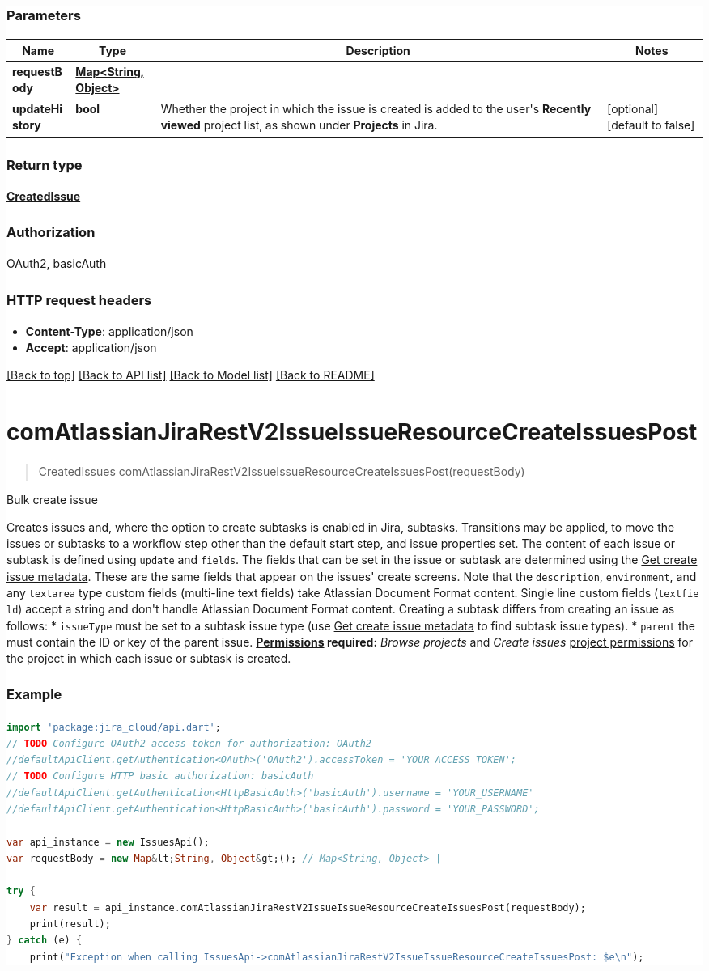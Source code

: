 ### Parameters

Name | Type | Description  | Notes
------------- | ------------- | ------------- | -------------
 **requestBody** | [**Map&lt;String, Object&gt;**](Object.md)|  | 
 **updateHistory** | **bool**| Whether the project in which the issue is created is added to the user&#39;s **Recently viewed** project list, as shown under **Projects** in Jira. | [optional] [default to false]

### Return type

[**CreatedIssue**](CreatedIssue.md)

### Authorization

[OAuth2](../README.md#OAuth2), [basicAuth](../README.md#basicAuth)

### HTTP request headers

 - **Content-Type**: application/json
 - **Accept**: application/json

[[Back to top]](#) [[Back to API list]](../README.md#documentation-for-api-endpoints) [[Back to Model list]](../README.md#documentation-for-models) [[Back to README]](../README.md)

# **comAtlassianJiraRestV2IssueIssueResourceCreateIssuesPost**
> CreatedIssues comAtlassianJiraRestV2IssueIssueResourceCreateIssuesPost(requestBody)

Bulk create issue

Creates issues and, where the option to create subtasks is enabled in Jira, subtasks. Transitions may be applied, to move the issues or subtasks to a workflow step other than the default start step, and issue properties set.  The content of each issue or subtask is defined using `update` and `fields`. The fields that can be set in the issue or subtask are determined using the [ Get create issue metadata](#api-rest-api-3-issue-createmeta-get). These are the same fields that appear on the issues' create screens. Note that the `description`, `environment`, and any `textarea` type custom fields (multi-line text fields) take Atlassian Document Format content. Single line custom fields (`textfield`) accept a string and don't handle Atlassian Document Format content.  Creating a subtask differs from creating an issue as follows:   *  `issueType` must be set to a subtask issue type (use [ Get create issue metadata](#api-rest-api-3-issue-createmeta-get) to find subtask issue types).  *  `parent` the must contain the ID or key of the parent issue.  **[Permissions](#permissions) required:** *Browse projects* and *Create issues* [project permissions](https://confluence.atlassian.com/x/yodKLg) for the project in which each issue or subtask is created.

### Example 
```dart
import 'package:jira_cloud/api.dart';
// TODO Configure OAuth2 access token for authorization: OAuth2
//defaultApiClient.getAuthentication<OAuth>('OAuth2').accessToken = 'YOUR_ACCESS_TOKEN';
// TODO Configure HTTP basic authorization: basicAuth
//defaultApiClient.getAuthentication<HttpBasicAuth>('basicAuth').username = 'YOUR_USERNAME'
//defaultApiClient.getAuthentication<HttpBasicAuth>('basicAuth').password = 'YOUR_PASSWORD';

var api_instance = new IssuesApi();
var requestBody = new Map&lt;String, Object&gt;(); // Map<String, Object> | 

try { 
    var result = api_instance.comAtlassianJiraRestV2IssueIssueResourceCreateIssuesPost(requestBody);
    print(result);
} catch (e) {
    print("Exception when calling IssuesApi->comAtlassianJiraRestV2IssueIssueResourceCreateIssuesPost: $e\n");
```